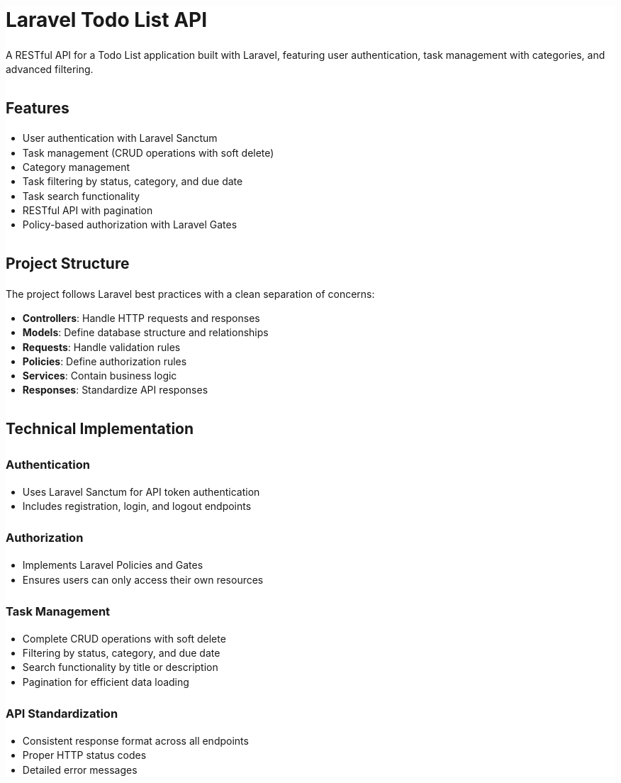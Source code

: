 # Laravel Todo List API

A RESTful API for a Todo List application built with Laravel, featuring user authentication, task management with categories, and advanced filtering.

## Features

- User authentication with Laravel Sanctum
- Task management (CRUD operations with soft delete)
- Category management
- Task filtering by status, category, and due date
- Task search functionality
- RESTful API with pagination
- Policy-based authorization with Laravel Gates

## Project Structure

The project follows Laravel best practices with a clean separation of concerns:

- **Controllers**: Handle HTTP requests and responses
- **Models**: Define database structure and relationships
- **Requests**: Handle validation rules
- **Policies**: Define authorization rules
- **Services**: Contain business logic
- **Responses**: Standardize API responses

## Technical Implementation

### Authentication

- Uses Laravel Sanctum for API token authentication
- Includes registration, login, and logout endpoints

### Authorization

- Implements Laravel Policies and Gates
- Ensures users can only access their own resources

### Task Management

- Complete CRUD operations with soft delete
- Filtering by status, category, and due date
- Search functionality by title or description
- Pagination for efficient data loading

### API Standardization

- Consistent response format across all endpoints
- Proper HTTP status codes
- Detailed error messages
